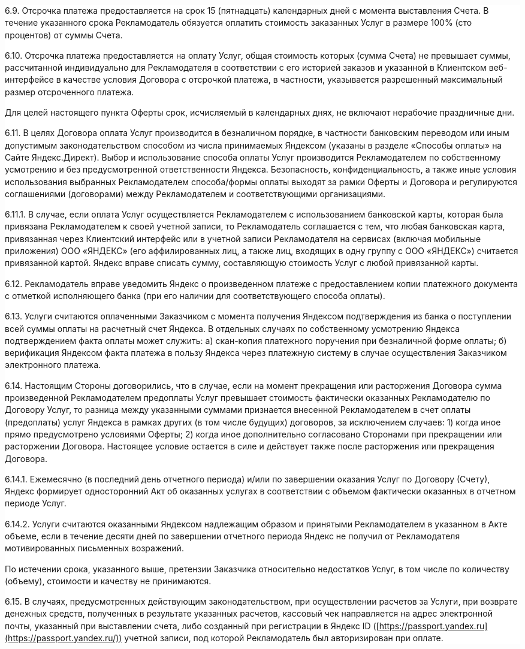  6\.9\. Отсрочка платежа предоставляется на срок 15 (пятнадцать) календарных дней с момента выставления Счета. В течение указанного срока Рекламодатель обязуется оплатить стоимость заказанных Услуг в размере 100% (сто процентов) от суммы Счета.

 6\.10\. Отсрочка платежа предоставляется на оплату Услуг, общая стоимость которых (сумма Счета) не превышает суммы, рассчитанной индивидуально для Рекламодателя в соответствии с его историей заказов и указанной в Клиентском веб\-интерфейсе в качестве условия Договора с отсрочкой платежа, в частности, указывается разрешенный максимальный размер отсроченного платежа.

 Для целей настоящего пункта Оферты срок, исчисляемый в календарных днях, не включают нерабочие праздничные дни.

 6\.11\. В целях Договора оплата Услуг производится в безналичном порядке, в частности банковским переводом или иным допустимым законодательством способом из числа принимаемых Яндексом (указаны в разделе «Способы оплаты» на Сайте Яндекс.Директ). Выбор и использование способа оплаты Услуг производится Рекламодателем по собственному усмотрению и без предусмотренной ответственности Яндекса. Безопасность, конфиденциальность, а также иные условия использования выбранных Рекламодателем способа/формы оплаты выходят за рамки Оферты и Договора и регулируются соглашениями (договорами) между Рекламодателем и соответствующими организациями.

 6\.11\.1\. В случае, если оплата Услуг осуществляется Рекламодателем с использованием банковской карты, которая была привязана Рекламодателем к своей учетной записи, то Рекламодатель соглашается с тем, что любая банковская карта, привязанная через Клиентский интерфейс или в учетной записи Рекламодателя на сервисах (включая мобильные приложения) ООО «ЯНДЕКС» (его аффилированных лиц, а также лиц, входящих в одну группу с ООО «ЯНДЕКС») считается привязанной картой. Яндекс вправе списать сумму, составляющую стоимость Услуг с любой привязанной карты.

 6\.12\. Рекламодатель вправе уведомить Яндекс о произведенном платеже с предоставлением копии платежного документа с отметкой исполняющего банка (при его наличии для соответствующего способа оплаты).

 6\.13\. Услуги считаются оплаченными Заказчиком с момента получения Яндексом подтверждения из банка о поступлении всей суммы оплаты на расчетный счет Яндекса. В отдельных случаях по собственному усмотрению Яндекса подтверждением факта оплаты может служить: а) скан\-копия платежного поручения при безналичной форме оплаты; б) верификация Яндексом факта платежа в пользу Яндекса через платежную систему в случае осуществления Заказчиком электронного платежа.

 6\.14\. Настоящим Стороны договорились, что в случае, если на момент прекращения или расторжения Договора сумма произведенной Рекламодателем предоплаты Услуг превышает стоимость фактически оказанных Рекламодателю по Договору Услуг, то разница между указанными суммами признается внесенной Рекламодателем в счет оплаты (предоплаты) услуг Яндекса в рамках других (в том числе будущих) договоров, за исключением случаев: 1\) когда иное прямо предусмотрено условиями Оферты; 2\) когда иное дополнительно согласовано Сторонами при прекращении или расторжении Договора. Настоящее условие остается в силе и действует также после расторжения или прекращения Договора.

 6\.14\.1\. Ежемесячно (в последний день отчетного периода) и/или по завершении оказания Услуг по Договору (Счету), Яндекс формирует односторонний Акт об оказанных услугах в соответствии с объемом фактически оказанных в отчетном периоде Услуг.

 6\.14\.2\. Услуги считаются оказанными Яндексом надлежащим образом и принятыми Рекламодателем в указанном в Акте объеме, если в течение десяти дней по завершении отчетного периода Яндекс не получил от Рекламодателя мотивированных письменных возражений.

 По истечении срока, указанного выше, претензии Заказчика относительно недостатков Услуг, в том числе по количеству (объему), стоимости и качеству не принимаются.

 6\.15\. В случаях, предусмотренных действующим законодательством, при осуществлении расчетов за Услуги, при возврате денежных средств, полученных в результате указанных расчетов, кассовый чек направляется на адрес электронной почты, указанный при выставлении счета, либо созданный при регистрации в Яндекс ID ([https://passport.yandex.ru](https://passport.yandex.ru/)) учетной записи, под которой Рекламодатель был авторизирован при оплате.
